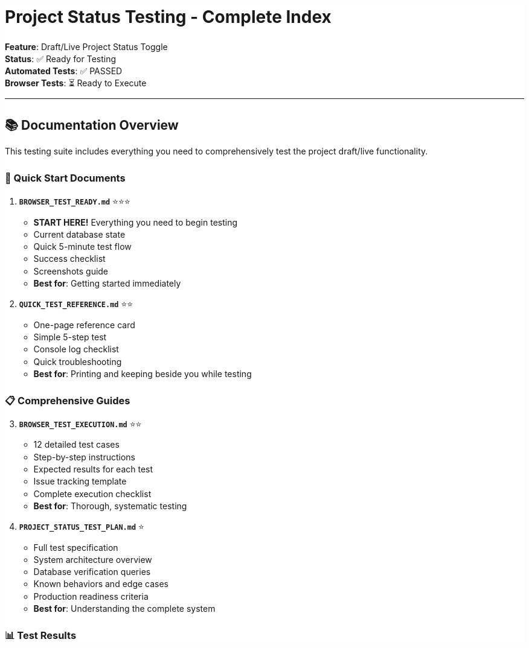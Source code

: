 # Project Status Testing - Complete Index

**Feature**: Draft/Live Project Status Toggle  
**Status**: ✅ Ready for Testing  
**Automated Tests**: ✅ PASSED  
**Browser Tests**: ⏳ Ready to Execute

---

## 📚 Documentation Overview

This testing suite includes everything you need to comprehensively test the project draft/live functionality.

### 🎯 Quick Start Documents

1. **`BROWSER_TEST_READY.md`** ⭐⭐⭐
   - **START HERE!** Everything you need to begin testing
   - Current database state
   - Quick 5-minute test flow
   - Success checklist
   - Screenshots guide
   - **Best for**: Getting started immediately

2. **`QUICK_TEST_REFERENCE.md`** ⭐⭐
   - One-page reference card
   - Simple 5-step test
   - Console log checklist
   - Quick troubleshooting
   - **Best for**: Printing and keeping beside you while testing

### 📋 Comprehensive Guides

3. **`BROWSER_TEST_EXECUTION.md`** ⭐⭐
   - 12 detailed test cases
   - Step-by-step instructions
   - Expected results for each test
   - Issue tracking template
   - Complete execution checklist
   - **Best for**: Thorough, systematic testing

4. **`PROJECT_STATUS_TEST_PLAN.md`** ⭐
   - Full test specification
   - System architecture overview
   - Database verification queries
   - Known behaviors and edge cases
   - Production readiness criteria
   - **Best for**: Understanding the complete system

### 📊 Test Results
